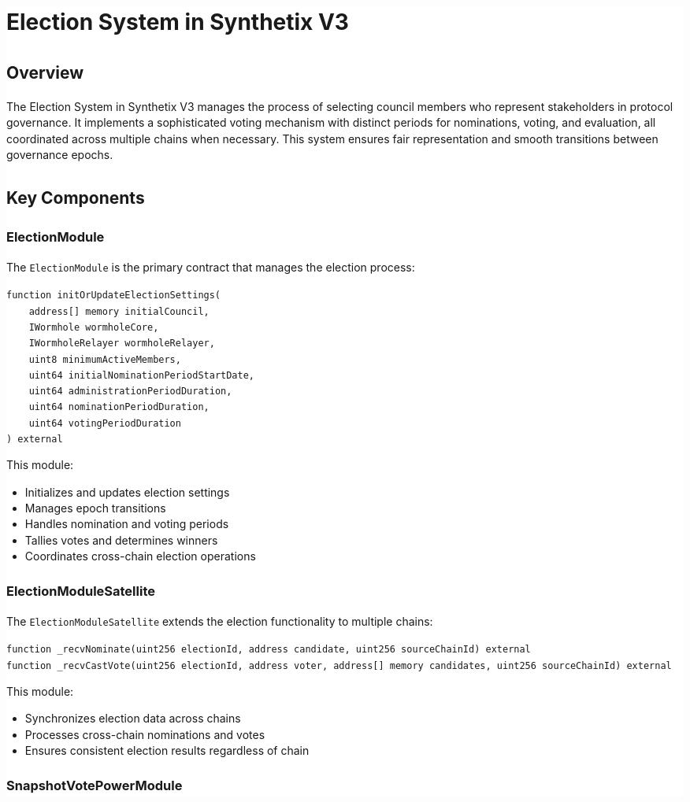 # Election System in Synthetix V3

## Overview

The Election System in Synthetix V3 manages the process of selecting council members who represent stakeholders in protocol governance. It implements a sophisticated voting mechanism with distinct periods for nominations, voting, and evaluation, all coordinated across multiple chains when necessary. This system ensures fair representation and smooth transitions between governance epochs.

## Key Components

### ElectionModule

The `ElectionModule` is the primary contract that manages the election process:

```solidity
function initOrUpdateElectionSettings(
    address[] memory initialCouncil,
    IWormhole wormholeCore,
    IWormholeRelayer wormholeRelayer,
    uint8 minimumActiveMembers,
    uint64 initialNominationPeriodStartDate,
    uint64 administrationPeriodDuration,
    uint64 nominationPeriodDuration,
    uint64 votingPeriodDuration
) external
```

This module:
- Initializes and updates election settings
- Manages epoch transitions
- Handles nomination and voting periods
- Tallies votes and determines winners
- Coordinates cross-chain election operations

### ElectionModuleSatellite

The `ElectionModuleSatellite` extends the election functionality to multiple chains:

```solidity
function _recvNominate(uint256 electionId, address candidate, uint256 sourceChainId) external
function _recvCastVote(uint256 electionId, address voter, address[] memory candidates, uint256 sourceChainId) external
```

This module:
- Synchronizes election data across chains
- Processes cross-chain nominations and votes
- Ensures consistent election results regardless of chain

### SnapshotVotePowerModule
